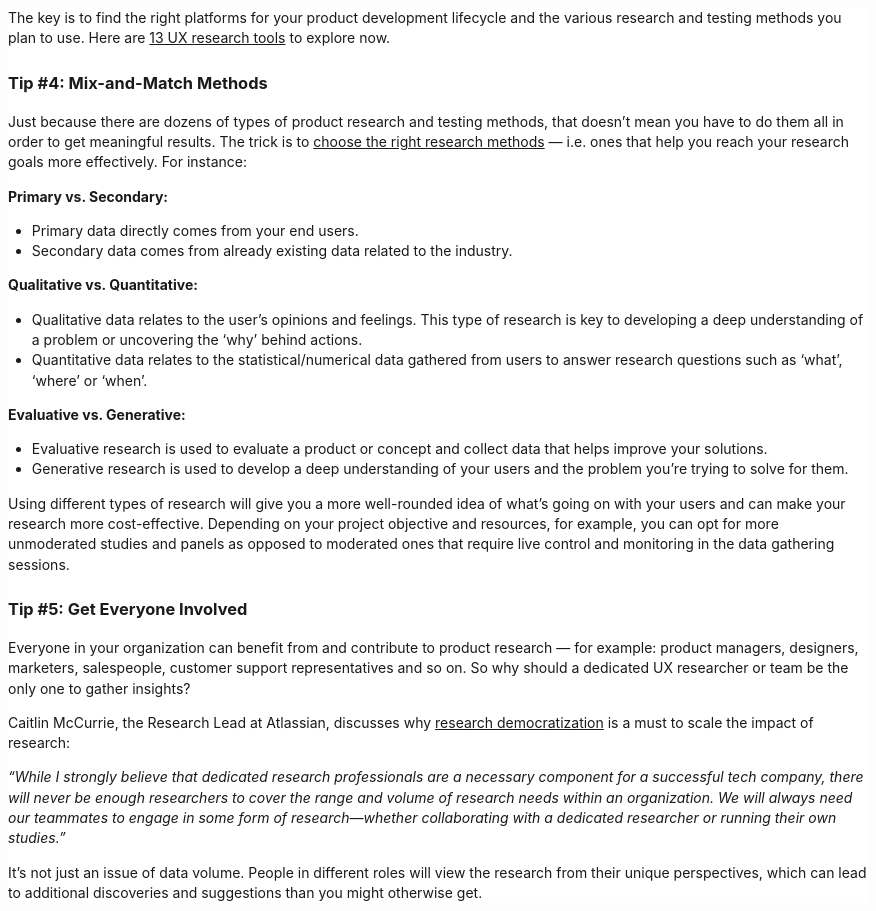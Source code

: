 The key is to find the right platforms for your product development lifecycle and the various research and testing methods you plan to use. Here are [13 UX research tools](https://maze.co/guides/ux-research/ux-research-tools/?utm_source=smashing-magazine&utm_medium=paid&utm_campaign=report-sponsored-article) to explore now. 

### Tip #4: Mix-and-Match Methods

Just because there are dozens of types of product research and testing methods, that doesn’t mean you have to do them all in order to get meaningful results. The trick is to [choose the right research methods](https://maze.co/guides/ux-research/ux-research-methods/#choose-method?utm_source=smashing-magazine&utm_medium=paid&utm_campaign=report-sponsored-article) &mdash; i.e. ones that help you reach your research goals more effectively.  For instance: 

**Primary vs. Secondary:**

* Primary data directly comes from your end users.
* Secondary data comes from already existing data related to the industry.

**Qualitative vs. Quantitative:** 

* Qualitative data relates to the user’s opinions and feelings. This type of research is key to developing a deep understanding of a problem or uncovering the ‘why’ behind actions. 
* Quantitative data relates to the statistical/numerical data gathered from users to answer research questions such as ‘what’, ‘where’ or ‘when’.

**Evaluative vs. Generative:**

* Evaluative research is used to evaluate a product or concept and collect data that helps improve your solutions. 
* Generative research is used to develop a deep understanding of your users and the problem you’re trying to solve for them.

Using different types of research will give you a more well-rounded idea of what’s going on with your users and can make your research more cost-effective. Depending on your project objective and resources, for example, you can opt for more unmoderated studies and panels as opposed to moderated ones that require live control and monitoring in the data gathering sessions. 

### Tip #5: Get Everyone Involved

Everyone in your organization can benefit from and contribute to product research &mdash; for example: product managers, designers, marketers, salespeople, customer support representatives and so on. So why should a dedicated UX researcher or team be the only one to gather insights? 

Caitlin McCurrie, the Research Lead at Atlassian, discusses why [research democratization](https://maze.co/resources/scaling-research-playbook/?utm_source=smashing-magazine&utm_medium=paid&utm_campaign=report-sponsored-article) is a must to scale the impact of research:

_“While I strongly believe that dedicated research professionals are a necessary component for a successful tech company, there will never be enough researchers to cover the range and volume of research needs within an organization. We will always need our teammates to engage in some form of research—whether collaborating with a dedicated researcher or running their own studies.”_

It’s not just an issue of data volume. People in different roles will view the research from their unique perspectives, which can lead to additional discoveries and suggestions than you might otherwise get.
